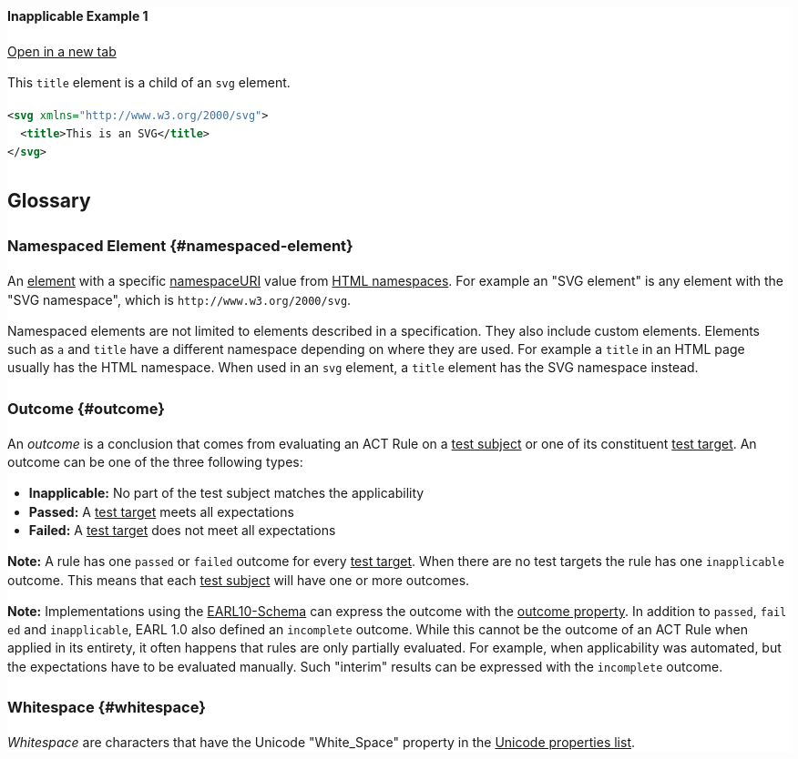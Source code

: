 #### Inapplicable Example 1

<a class="example-link" title="Inapplicable Example 1" target="_blank" href="https://w3.org/WAI/content-assets/wcag-act-rules/testcases/2779a5/ecc29b73e37b6a125b3fd9767068dcaa368d467a.svg">Open in a new tab</a>

This `title` element is a child of an `svg` element.

```svg
<svg xmlns="http://www.w3.org/2000/svg">
  <title>This is an SVG</title>
</svg>
```

## Glossary

### Namespaced Element {#namespaced-element}

An [element][] with a specific [namespaceURI][] value from [HTML namespaces][]. For example an "SVG element" is any element with the "SVG namespace", which is `http://www.w3.org/2000/svg`.

Namespaced elements are not limited to elements described in a specification. They also include custom elements. Elements such as `a` and `title` have a different namespace depending on where they are used. For example a `title` in an HTML page usually has the HTML namespace. When used in an `svg` element, a `title` element has the SVG namespace instead.

### Outcome {#outcome}

An _outcome_ is a conclusion that comes from evaluating an ACT Rule on a [test subject](https://www.w3.org/TR/act-rules-format/#test-subject) or one of its constituent [test target](https://www.w3.org/TR/act-rules-format/#test-target). An outcome can be one of the three following types:

- **Inapplicable:** No part of the test subject matches the applicability
- **Passed:** A [test target](https://www.w3.org/TR/act-rules-format/#test-target) meets all expectations
- **Failed:** A [test target](https://www.w3.org/TR/act-rules-format/#test-target) does not meet all expectations

**Note:** A rule has one `passed` or `failed` outcome for every [test target](https://www.w3.org/TR/act-rules-format/#test-target). When there are no test targets the rule has one `inapplicable` outcome. This means that each [test subject](https://www.w3.org/TR/act-rules-format/#test-subject) will have one or more outcomes.

**Note:** Implementations using the [EARL10-Schema](https://www.w3.org/TR/EARL10-Schema/) can express the outcome with the [outcome property](https://www.w3.org/TR/EARL10-Schema/#outcome). In addition to `passed`, `failed` and `inapplicable`, EARL 1.0 also defined an `incomplete` outcome. While this cannot be the outcome of an ACT Rule when applied in its entirety, it often happens that rules are only partially evaluated. For example, when applicability was automated, but the expectations have to be evaluated manually. Such "interim" results can be expressed with the `incomplete` outcome.

### Whitespace {#whitespace}

_Whitespace_ are characters that have the Unicode "White_Space" property in the [Unicode properties list](https://www.unicode.org/Public/UCD/latest/ucd/PropList.txt).


[element]: https://dom.spec.whatwg.org/#element 'DOM element, 2021/05/31'
[html namespaces]: https://infra.spec.whatwg.org/#namespaces 'HTML namespace, 2021/05/31'
[html]: #namespaced-element
[namespaceuri]: https://dom.spec.whatwg.org/#dom-element-namespaceuri 'DOM Element namespaceURI, 2021/05/31'